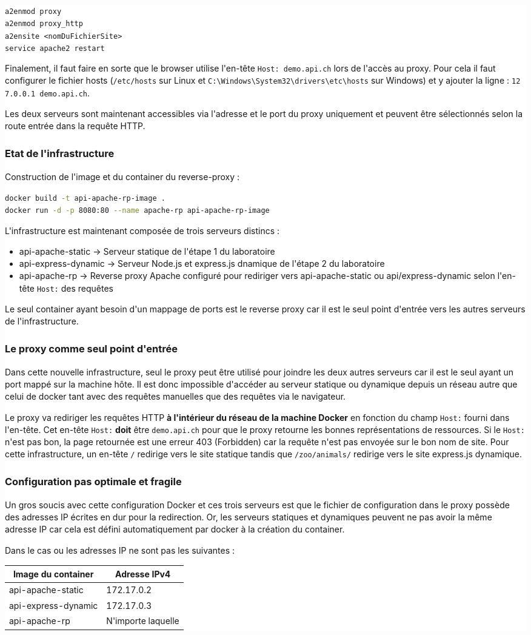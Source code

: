 ```
a2enmod proxy
a2enmod proxy_http
a2ensite <nomDuFichierSite>
service apache2 restart
```

Finalement, il faut faire en sorte que le browser utilise l'en-tête `Host: demo.api.ch` lors de l'accès au proxy. Pour cela il faut configurer le fichier hosts (`/etc/hosts` sur Linux et `C:\Windows\System32\drivers\etc\hosts` sur Windows) et y ajouter la ligne : `127.0.0.1 demo.api.ch`.

Les deux serveurs sont maintenant accessibles via l'adresse et le  port du proxy uniquement et peuvent être sélectionnés selon la route entrée dans la requête HTTP.

### Etat de l'infrastructure

Construction de l'image et du container du reverse-proxy :
```sh
docker build -t api-apache-rp-image .
docker run -d -p 8080:80 --name apache-rp api-apache-rp-image
```

L'infrastructure est maintenant composée de trois serveurs distincs :

- api-apache-static -> Serveur statique de l'étape 1 du laboratoire
- api-express-dynamic -> Serveur Node.js et express.js dnamique de l'étape 2 du laboratoire
- api-apache-rp -> Reverse proxy Apache configuré pour rediriger vers api-apache-static ou api/express-dynamic selon l'en-tête `Host:` des requêtes

Le seul container ayant besoin d'un mappage de ports est le reverse proxy car il est le seul point d'entrée vers les autres serveurs de  l'infrastructure.

### Le proxy comme seul point d'entrée

Dans cette nouvelle infrastructure, seul le proxy peut être utilisé  pour joindre les deux autres serveurs car il est le seul ayant un port  mappé sur la machine hôte. Il est donc impossible d'accéder au serveur statique ou dynamique depuis un réseau autre que celui de docker tant avec des requêtes manuelles que des requêtes via le navigateur.

Le proxy va rediriger les requêtes HTTP **à l'intérieur du réseau de la machine Docker** en fonction du champ `Host:` fourni dans l'en-tête. Cet en-tête `Host:` **doit** être `demo.api.ch` pour que le proxy retourne les bonnes représentations de ressources. Si le `Host:` n'est pas bon, la page retournée est une erreur 403 (Forbidden) car la  requête n'est pas envoyée sur le bon nom de site. Pour cette  infrastructure, un en-tête `/` redirige vers le site statique tandis que `/zoo/animals/` redirige vers le site express.js dynamique.

### Configuration pas optimale et fragile

Un gros soucis avec cette configuration Docker et ces trois serveurs est que le fichier de configuration dans le proxy possède des adresses  IP écrites en dur pour la redirection. Or, les serveurs statiques et  dynamiques peuvent ne pas avoir la même adresse IP car cela est défini  automatiquement par docker à la création du container.

Dans le cas ou les adresses IP ne sont pas les suivantes :

| Image du container  | Adresse IPv4        |
| ------------------- | ------------------- |
| api-apache-static   | 172.17.0.2          |
| api-express-dynamic | 172.17.0.3          |
| api-apache-rp       | N'importe laquelle  |
